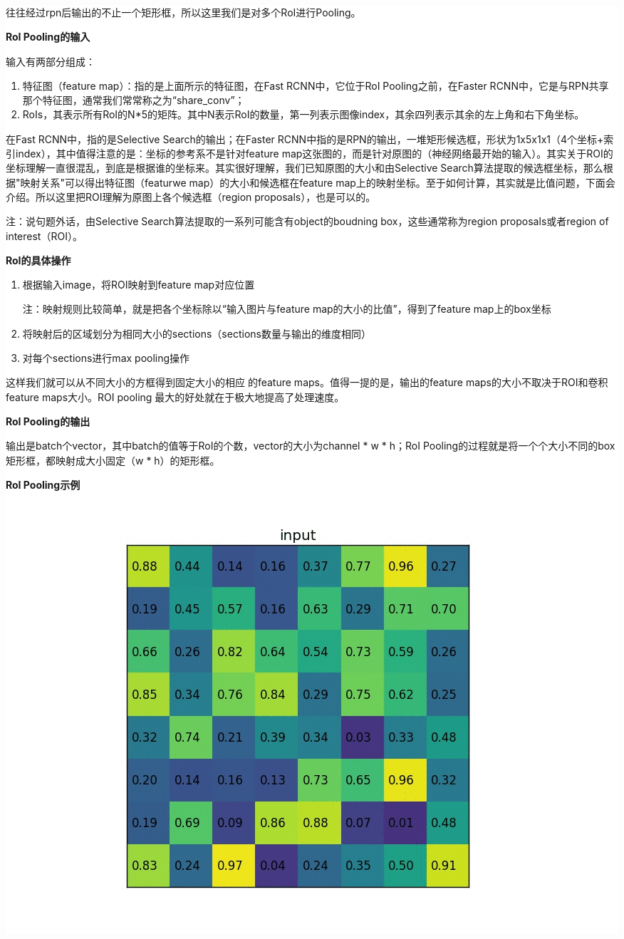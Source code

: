往往经过rpn后输出的不止一个矩形框，所以这里我们是对多个RoI进行Pooling。

**RoI Pooling的输入**

输入有两部分组成： 

1. 特征图（feature map）：指的是上面所示的特征图，在Fast RCNN中，它位于RoI Pooling之前，在Faster RCNN中，它是与RPN共享那个特征图，通常我们常常称之为“share_conv”； 
2. RoIs，其表示所有RoI的N*5的矩阵。其中N表示RoI的数量，第一列表示图像index，其余四列表示其余的左上角和右下角坐标。

在Fast RCNN中，指的是Selective Search的输出；在Faster RCNN中指的是RPN的输出，一堆矩形候选框，形状为1x5x1x1（4个坐标+索引index），其中值得注意的是：坐标的参考系不是针对feature map这张图的，而是针对原图的（神经网络最开始的输入）。其实关于ROI的坐标理解一直很混乱，到底是根据谁的坐标来。其实很好理解，我们已知原图的大小和由Selective Search算法提取的候选框坐标，那么根据"映射关系"可以得出特征图（featurwe map）的大小和候选框在feature map上的映射坐标。至于如何计算，其实就是比值问题，下面会介绍。所以这里把ROI理解为原图上各个候选框（region proposals），也是可以的。

注：说句题外话，由Selective Search算法提取的一系列可能含有object的boudning box，这些通常称为region proposals或者region of interest（ROI）。

**RoI的具体操作**

1. 根据输入image，将ROI映射到feature map对应位置

   注：映射规则比较简单，就是把各个坐标除以“输入图片与feature map的大小的比值”，得到了feature map上的box坐标

2. 将映射后的区域划分为相同大小的sections（sections数量与输出的维度相同）

3. 对每个sections进行max pooling操作

这样我们就可以从不同大小的方框得到固定大小的相应 的feature maps。值得一提的是，输出的feature maps的大小不取决于ROI和卷积feature maps大小。ROI pooling 最大的好处就在于极大地提高了处理速度。

**RoI Pooling的输出**

输出是batch个vector，其中batch的值等于RoI的个数，vector的大小为channel * w * h；RoI Pooling的过程就是将一个个大小不同的box矩形框，都映射成大小固定（w * h）的矩形框。

**RoI Pooling示例**

![](./img/ch8/8.1.11.gif)
